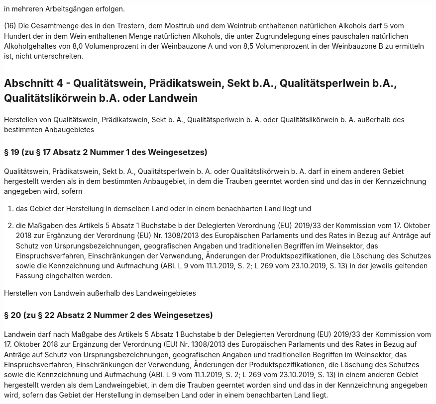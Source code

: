 in mehreren Arbeitsgängen erfolgen.

(16) Die Gesamtmenge des in den Trestern, dem Mosttrub und dem
Weintrub enthaltenen natürlichen Alkohols darf 5 vom Hundert der in
dem Wein enthaltenen Menge natürlichen Alkohols, die unter
Zugrundelegung eines pauschalen natürlichen Alkoholgehaltes von 8,0
Volumenprozent in der Weinbauzone A und von 8,5 Volumenprozent in der
Weinbauzone B zu ermitteln ist, nicht unterschreiten.


## Abschnitt 4 - Qualitätswein, Prädikatswein, Sekt b.A., Qualitätsperlwein b.A., Qualitätslikörwein b.A. oder Landwein


Herstellen von Qualitätswein, Prädikatswein, Sekt b. A.,
Qualitätsperlwein b. A. oder Qualitätslikörwein b. A. außerhalb des
bestimmten Anbaugebietes

### § 19 (zu § 17 Absatz 2 Nummer 1 des Weingesetzes)

Qualitätswein, Prädikatswein, Sekt b. A., Qualitätsperlwein b. A. oder
Qualitätslikörwein b. A. darf in einem anderen Gebiet hergestellt
werden als in dem bestimmten Anbaugebiet, in dem die Trauben geerntet
worden sind und das in der Kennzeichnung angegeben wird, sofern

1.  das Gebiet der Herstellung in demselben Land oder in einem
    benachbarten Land liegt und


2.  die Maßgaben des Artikels 5 Absatz 1 Buchstabe b der Delegierten
    Verordnung (EU) 2019/33 der Kommission vom 17. Oktober 2018 zur
    Ergänzung der Verordnung (EU) Nr. 1308/2013 des Europäischen
    Parlaments und des Rates in Bezug auf Anträge auf Schutz von
    Ursprungsbezeichnungen, geografischen Angaben und traditionellen
    Begriffen im Weinsektor, das Einspruchsverfahren, Einschränkungen der
    Verwendung, Änderungen der Produktspezifikationen, die Löschung des
    Schutzes sowie die Kennzeichnung und Aufmachung (ABl. L 9 vom
    11\.1.2019, S. 2; L 269 vom 23.10.2019, S. 13) in der jeweils geltenden
    Fassung eingehalten werden.




Herstellen von Landwein außerhalb des Landweingebietes

### § 20 (zu § 22 Absatz 2 Nummer 2 des Weingesetzes)

Landwein darf nach Maßgabe des Artikels 5 Absatz 1 Buchstabe b der
Delegierten Verordnung (EU) 2019/33 der Kommission vom 17. Oktober
2018 zur Ergänzung der Verordnung (EU) Nr. 1308/2013 des Europäischen
Parlaments und des Rates in Bezug auf Anträge auf Schutz von
Ursprungsbezeichnungen, geografischen Angaben und traditionellen
Begriffen im Weinsektor, das Einspruchsverfahren, Einschränkungen der
Verwendung, Änderungen der Produktspezifikationen, die Löschung des
Schutzes sowie die Kennzeichnung und Aufmachung (ABl. L 9 vom
11\.1.2019, S. 2; L 269 vom 23.10.2019, S. 13) in einem anderen Gebiet
hergestellt werden als dem Landweingebiet, in dem die Trauben geerntet
worden sind und das in der Kennzeichnung angegeben wird, sofern das
Gebiet der Herstellung in demselben Land oder in einem benachbarten
Land liegt.
